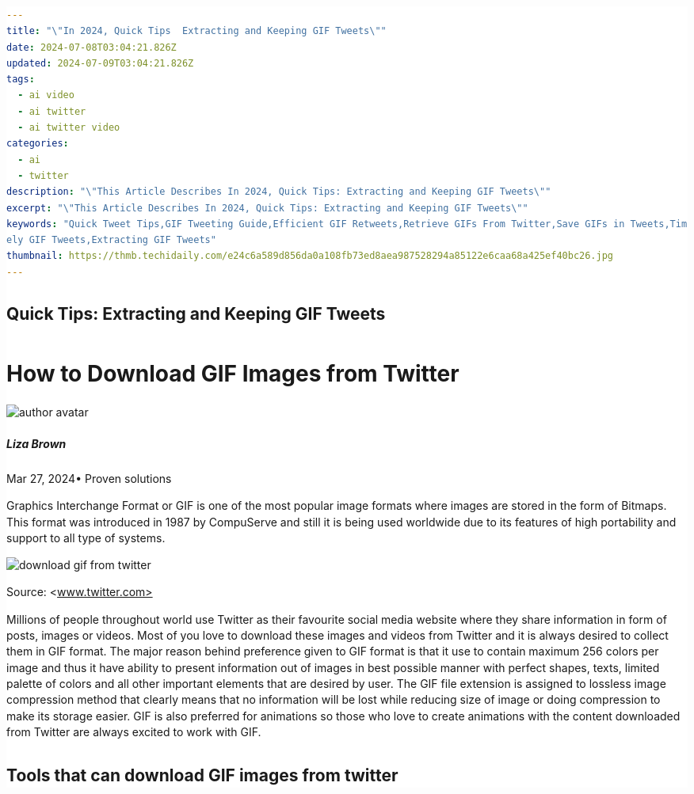 ```yaml
---
title: "\"In 2024, Quick Tips  Extracting and Keeping GIF Tweets\""
date: 2024-07-08T03:04:21.826Z
updated: 2024-07-09T03:04:21.826Z
tags:
  - ai video
  - ai twitter
  - ai twitter video
categories:
  - ai
  - twitter
description: "\"This Article Describes In 2024, Quick Tips: Extracting and Keeping GIF Tweets\""
excerpt: "\"This Article Describes In 2024, Quick Tips: Extracting and Keeping GIF Tweets\""
keywords: "Quick Tweet Tips,GIF Tweeting Guide,Efficient GIF Retweets,Retrieve GIFs From Twitter,Save GIFs in Tweets,Timely GIF Tweets,Extracting GIF Tweets"
thumbnail: https://thmb.techidaily.com/e24c6a589d856da0a108fb73ed8aea987528294a85122e6caa68a425ef40bc26.jpg
---
```


## Quick Tips: Extracting and Keeping GIF Tweets

# How to Download GIF Images from Twitter

![author avatar](https://lh5.googleusercontent.com/-AIMmjowaFs4/AAAAAAAAAAI/AAAAAAAAABc/Y5UmwDaI7HU/s250-c-k/photo.jpg)

##### Liza Brown

 Mar 27, 2024• Proven solutions

Graphics Interchange Format or GIF is one of the most popular image formats where images are stored in the form of Bitmaps. This format was introduced in 1987 by CompuServe and still it is being used worldwide due to its features of high portability and support to all type of systems.

![download gif from twitter](https://images.wondershare.com/filmora/article-images/download-gif-from-twitter.gif)

Source: <www.twitter.com>

Millions of people throughout world use Twitter as their favourite social media website where they share information in form of posts, images or videos. Most of you love to download these images and videos from Twitter and it is always desired to collect them in GIF format. The major reason behind preference given to GIF format is that it use to contain maximum 256 colors per image and thus it have ability to present information out of images in best possible manner with perfect shapes, texts, limited palette of colors and all other important elements that are desired by user. The GIF file extension is assigned to lossless image compression method that clearly means that no information will be lost while reducing size of image or doing compression to make its storage easier. GIF is also preferred for animations so those who love to create animations with the content downloaded from Twitter are always excited to work with GIF.

## Tools that can download GIF images from twitter
